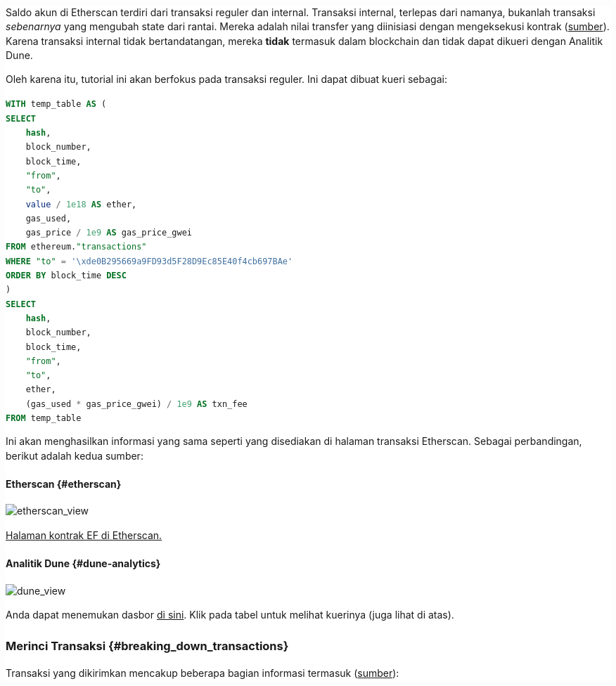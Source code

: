 Saldo akun di Etherscan terdiri dari transaksi reguler dan internal. Transaksi internal, terlepas dari namanya, bukanlah transaksi _sebenarnya_ yang mengubah state dari rantai. Mereka adalah nilai transfer yang diinisiasi dengan mengeksekusi kontrak ([sumber](https://ethereum.stackexchange.com/questions/3417/how-to-get-contract-internal-transactions)). Karena transaksi internal tidak bertandatangan, mereka **tidak** termasuk dalam blockchain dan tidak dapat dikueri dengan Analitik Dune.

Oleh karena itu, tutorial ini akan berfokus pada transaksi reguler. Ini dapat dibuat kueri sebagai:

```sql
WITH temp_table AS (
SELECT
    hash,
    block_number,
    block_time,
    "from",
    "to",
    value / 1e18 AS ether,
    gas_used,
    gas_price / 1e9 AS gas_price_gwei
FROM ethereum."transactions"
WHERE "to" = '\xde0B295669a9FD93d5F28D9Ec85E40f4cb697BAe'
ORDER BY block_time DESC
)
SELECT
    hash,
    block_number,
    block_time,
    "from",
    "to",
    ether,
    (gas_used * gas_price_gwei) / 1e9 AS txn_fee
FROM temp_table
```

Ini akan menghasilkan informasi yang sama seperti yang disediakan di halaman transaksi Etherscan. Sebagai perbandingan, berikut adalah kedua sumber:

#### Etherscan \{#etherscan}

![etherscan_view](./etherscan_view.png)

[Halaman kontrak EF di Etherscan.](https://etherscan.io/address/0xde0B295669a9FD93d5F28D9Ec85E40f4cb697BAe)

#### Analitik Dune \{#dune-analytics}

![dune_view](./dune_view.png)

Anda dapat menemukan dasbor [di sini](https://duneanalytics.com/paulapivat/Learn-Ethereum). Klik pada tabel untuk melihat kuerinya (juga lihat di atas).

### Merinci Transaksi \{#breaking_down_transactions}

Transaksi yang dikirimkan mencakup beberapa bagian informasi termasuk ([sumber](/developers/docs/transactions/)):
